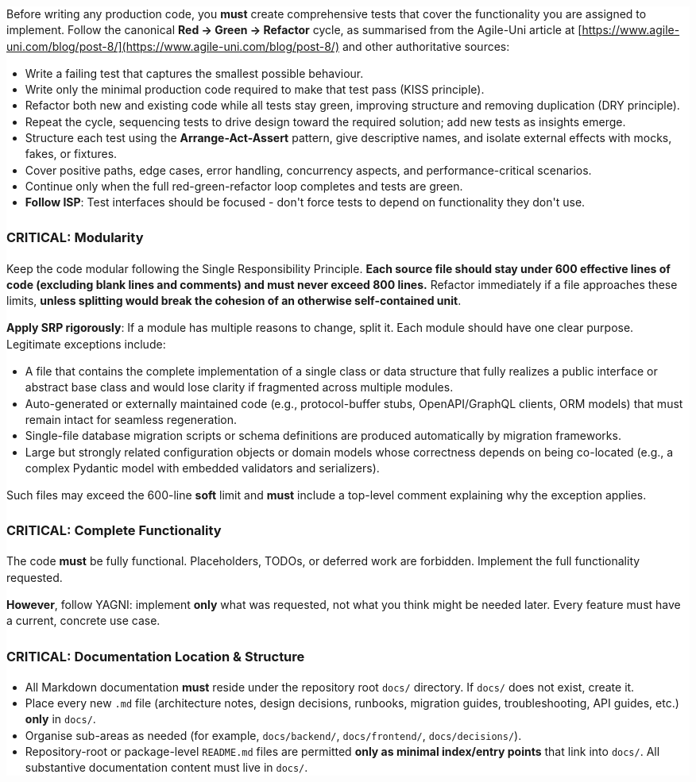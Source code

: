 Before writing any production code, you **must** create comprehensive tests that cover the functionality you are assigned to implement. Follow the canonical **Red → Green → Refactor** cycle, as summarised from the Agile-Uni article at [https://www.agile-uni.com/blog/post-8/](https://www.agile-uni.com/blog/post-8/) and other authoritative sources:

- Write a failing test that captures the smallest possible behaviour.
- Write only the minimal production code required to make that test pass (KISS principle).
- Refactor both new and existing code while all tests stay green, improving structure and removing duplication (DRY principle).
- Repeat the cycle, sequencing tests to drive design toward the required solution; add new tests as insights emerge.
- Structure each test using the **Arrange-Act-Assert** pattern, give descriptive names, and isolate external effects with mocks, fakes, or fixtures.
- Cover positive paths, edge cases, error handling, concurrency aspects, and performance-critical scenarios.
- Continue only when the full red-green-refactor loop completes and tests are green.
- **Follow ISP**: Test interfaces should be focused - don't force tests to depend on functionality they don't use.

### CRITICAL: Modularity

Keep the code modular following the Single Responsibility Principle. **Each source file should stay under 600 effective lines of code (excluding blank lines and comments) and must never exceed 800 lines.** Refactor immediately if a file approaches these limits, **unless splitting would break the cohesion of an otherwise self-contained unit**.

**Apply SRP rigorously**: If a module has multiple reasons to change, split it. Each module should have one clear purpose. Legitimate exceptions include:

- A file that contains the complete implementation of a single class or data structure that fully realizes a public interface or abstract base class and would lose clarity if fragmented across multiple modules.
- Auto-generated or externally maintained code (e.g., protocol-buffer stubs, OpenAPI/GraphQL clients, ORM models) that must remain intact for seamless regeneration.
- Single-file database migration scripts or schema definitions are produced automatically by migration frameworks.
- Large but strongly related configuration objects or domain models whose correctness depends on being co-located (e.g., a complex Pydantic model with embedded validators and serializers).

Such files may exceed the 600-line **soft** limit and **must** include a top-level comment explaining why the exception applies.

### CRITICAL: Complete Functionality

The code **must** be fully functional. Placeholders, TODOs, or deferred work are forbidden. Implement the full functionality requested.

**However**, follow YAGNI: implement **only** what was requested, not what you think might be needed later. Every feature must have a current, concrete use case.

### CRITICAL: Documentation Location & Structure

- All Markdown documentation **must** reside under the repository root `docs/` directory. If `docs/` does not exist, create it.
- Place every new `.md` file (architecture notes, design decisions, runbooks, migration guides, troubleshooting, API guides, etc.) **only** in `docs/`.
- Organise sub-areas as needed (for example, `docs/backend/`, `docs/frontend/`, `docs/decisions/`).
- Repository-root or package-level `README.md` files are permitted **only as minimal index/entry points** that link into `docs/`. All substantive documentation content must live in `docs/`.
